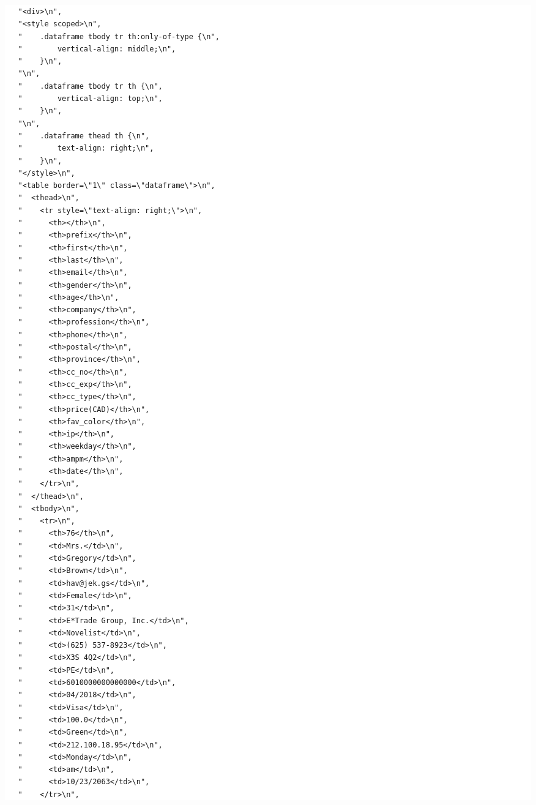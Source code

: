        "<div>\n",
       "<style scoped>\n",
       "    .dataframe tbody tr th:only-of-type {\n",
       "        vertical-align: middle;\n",
       "    }\n",
       "\n",
       "    .dataframe tbody tr th {\n",
       "        vertical-align: top;\n",
       "    }\n",
       "\n",
       "    .dataframe thead th {\n",
       "        text-align: right;\n",
       "    }\n",
       "</style>\n",
       "<table border=\"1\" class=\"dataframe\">\n",
       "  <thead>\n",
       "    <tr style=\"text-align: right;\">\n",
       "      <th></th>\n",
       "      <th>prefix</th>\n",
       "      <th>first</th>\n",
       "      <th>last</th>\n",
       "      <th>email</th>\n",
       "      <th>gender</th>\n",
       "      <th>age</th>\n",
       "      <th>company</th>\n",
       "      <th>profession</th>\n",
       "      <th>phone</th>\n",
       "      <th>postal</th>\n",
       "      <th>province</th>\n",
       "      <th>cc_no</th>\n",
       "      <th>cc_exp</th>\n",
       "      <th>cc_type</th>\n",
       "      <th>price(CAD)</th>\n",
       "      <th>fav_color</th>\n",
       "      <th>ip</th>\n",
       "      <th>weekday</th>\n",
       "      <th>ampm</th>\n",
       "      <th>date</th>\n",
       "    </tr>\n",
       "  </thead>\n",
       "  <tbody>\n",
       "    <tr>\n",
       "      <th>76</th>\n",
       "      <td>Mrs.</td>\n",
       "      <td>Gregory</td>\n",
       "      <td>Brown</td>\n",
       "      <td>hav@jek.gs</td>\n",
       "      <td>Female</td>\n",
       "      <td>31</td>\n",
       "      <td>E*Trade Group, Inc.</td>\n",
       "      <td>Novelist</td>\n",
       "      <td>(625) 537-8923</td>\n",
       "      <td>X3S 4Q2</td>\n",
       "      <td>PE</td>\n",
       "      <td>6010000000000000</td>\n",
       "      <td>04/2018</td>\n",
       "      <td>Visa</td>\n",
       "      <td>100.0</td>\n",
       "      <td>Green</td>\n",
       "      <td>212.100.18.95</td>\n",
       "      <td>Monday</td>\n",
       "      <td>am</td>\n",
       "      <td>10/23/2063</td>\n",
       "    </tr>\n",